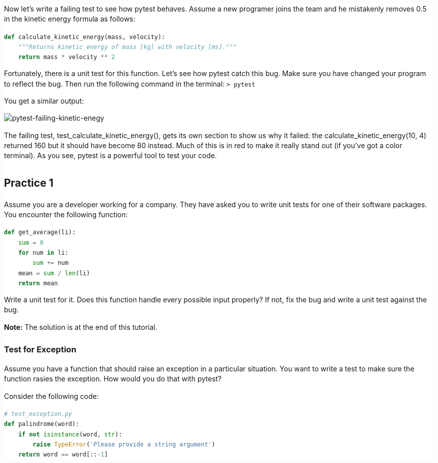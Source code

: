 Now let’s write a failing test to see how pytest behaves. Assume a new programer joins the team and he mistakenly removes 0.5 in the kinetic energy formula as follows: 

```python
def calculate_kinetic_energy(mass, velocity): 
    """Returns kinetic energy of mass [kg] with velocity [ms]."""
    return mass * velocity ** 2

```
Fortunately, there is a unit test for this function. Let’s see how pytest catch this bug. Make sure you have changed your program to reflect the bug. Then run the following command in the terminal:
```> pytest```

You get a similar output: 

![pytest-failing-kinetic-enegy](pytest-failing-kinetic-enegy.png)

The failing test, test_calculate_kinetic_energy(), gets its own section to show us why it failed: the calculate_kinetic_energy(10, 4) returned 160 but it should have become 80 instead. Much of this is in red to make it really stand out (if you’ve got a color terminal).
As you see, pytest is a powerful tool to test your code.

## Practice 1

Assume you are a developer working for a company. They have asked you to write unit tests for one of their software packages. You encounter the following function:

```python
def get_average(li):
    sum = 0
    for num in li:
        sum += num
    mean = sum / len(li)
    return mean
```

Write a unit test for it. Does this function handle every possible input properly? If not, fix the bug and write a unit test against the bug.

**Note:** The solution is at the end of this tutorial.

### Test for Exception

Assume you have a function that should raise an exception in a particular situation. You want to write a test to make sure the function rasies the exception. How would you do that with pytest?

Consider the following code:

```python
# test_exception.py
def palindrome(word):
    if not isinstance(word, str):
        raise TypeError('Please provide a string argument')
    return word == word[::-1]
```
